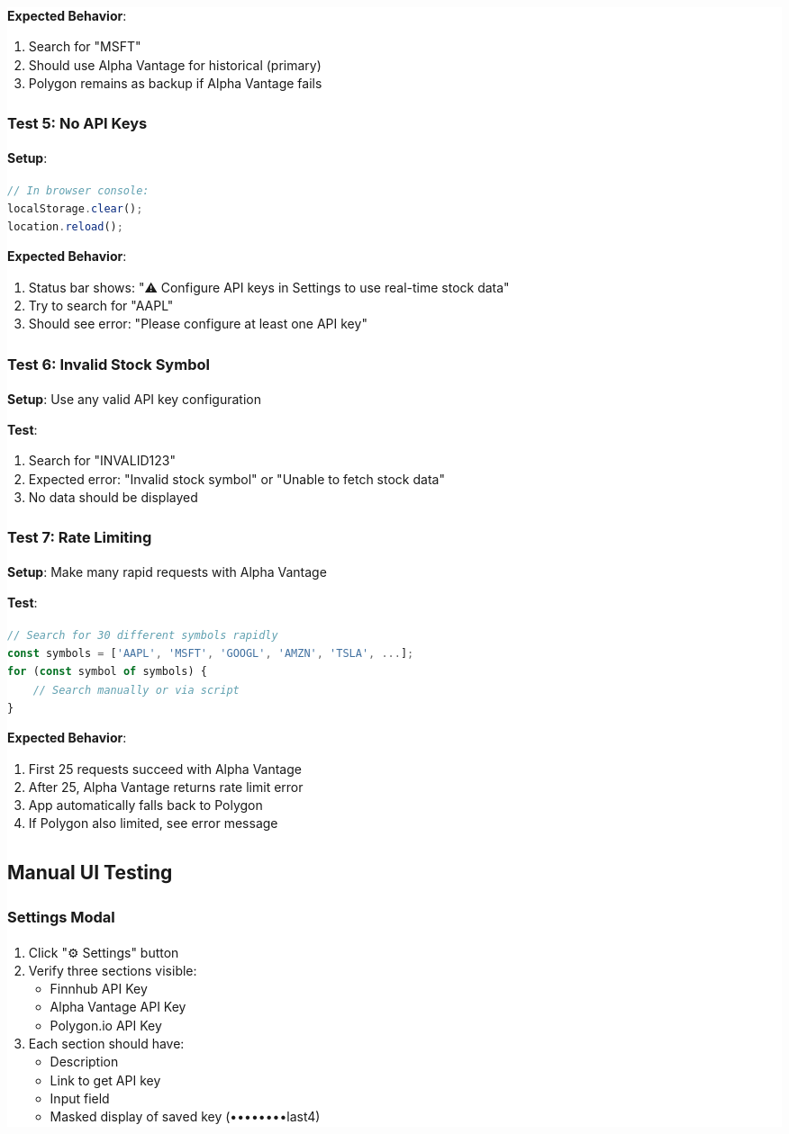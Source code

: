 **Expected Behavior**:
1. Search for "MSFT"
2. Should use Alpha Vantage for historical (primary)
3. Polygon remains as backup if Alpha Vantage fails

### Test 5: No API Keys

**Setup**:
```javascript
// In browser console:
localStorage.clear();
location.reload();
```

**Expected Behavior**:
1. Status bar shows: "⚠️ Configure API keys in Settings to use real-time stock data"
2. Try to search for "AAPL"
3. Should see error: "Please configure at least one API key"

### Test 6: Invalid Stock Symbol

**Setup**: Use any valid API key configuration

**Test**:
1. Search for "INVALID123"
2. Expected error: "Invalid stock symbol" or "Unable to fetch stock data"
3. No data should be displayed

### Test 7: Rate Limiting

**Setup**: Make many rapid requests with Alpha Vantage

**Test**:
```javascript
// Search for 30 different symbols rapidly
const symbols = ['AAPL', 'MSFT', 'GOOGL', 'AMZN', 'TSLA', ...];
for (const symbol of symbols) {
    // Search manually or via script
}
```

**Expected Behavior**:
1. First 25 requests succeed with Alpha Vantage
2. After 25, Alpha Vantage returns rate limit error
3. App automatically falls back to Polygon
4. If Polygon also limited, see error message

## Manual UI Testing

### Settings Modal
1. Click "⚙️ Settings" button
2. Verify three sections visible:
   - Finnhub API Key
   - Alpha Vantage API Key
   - Polygon.io API Key
3. Each section should have:
   - Description
   - Link to get API key
   - Input field
   - Masked display of saved key (••••••••last4)

